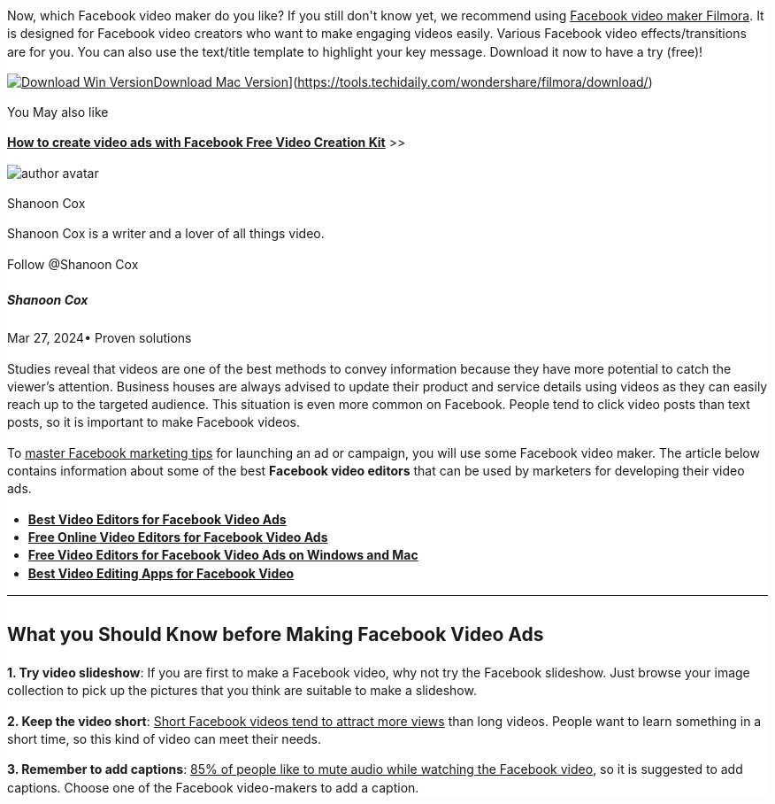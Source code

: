 Now, which Facebook video maker do you like? If you still don't know yet, we recommend using [Facebook video maker Filmora](https://tools.techidaily.com/wondershare/filmora/download/). It is designed for Facebook video creators who want to make engaging videos easily. Various Facebook video effects/transitions are for you. You can also use the text/title template to highlight your key message. Download it now to have a try (free)!

[![Download Win Version](https://images.wondershare.com/filmora/guide/download-btn-win.jpg)](https://tools.techidaily.com/wondershare/filmora/download/)[Download Mac Version](https://images.wondershare.com/filmora/guide/download-btn-mac.jpg)](https://tools.techidaily.com/wondershare/filmora/download/)

You May also like

[**How to create video ads with Facebook Free Video Creation Kit**](https://tools.techidaily.com/wondershare/filmora/download/) \>>  
  
![author avatar](https://images.wondershare.com/filmora/article-images/shannon-cox.jpg)

Shanoon Cox

Shanoon Cox is a writer and a lover of all things video.

Follow @Shanoon Cox

##### Shanoon Cox

 Mar 27, 2024• Proven solutions

Studies reveal that videos are one of the best methods to convey information because they have more potential to catch the viewer’s attention. Business houses are always advised to update their product and service details using videos as they can easily reach up to the targeted audience. This situation is even more common on Facebook. People tend to click video posts than text posts, so it is important to make Facebook videos.

To [master Facebook marketing tips](https://tools.techidaily.com/wondershare/filmora/download/) for launching an ad or campaign, you will use some Facebook video maker. The article below contains information about some of the best **Facebook video editors** that can be used by marketers for developing their video ads.

* [**Best Video Editors for Facebook Video Ads**](#part1)
* [**Free Online Video Editors for Facebook Video Ads**](#part2)
* [**Free Video Editors for Facebook Video Ads on Windows and Mac**](#part3)
* [**Best Video Editing Apps for Facebook Video**](#part4)

---

## What you Should Know before Making Facebook Video Ads

**1\. Try video slideshow**: If you are first to make a Facebook video, why not try the Facebook slideshow. Just browse your image collection to pick up the pictures that you think are suitable to make a slideshow.

**2\. Keep the video short**: [Short Facebook videos tend to attract more views](https://www.facebook.com/business/e/creative-tips-for-short-form-videos) than long videos. People want to learn something in a short time, so this kind of video can meet their needs.

**3\. Remember to add captions**: [85% of people like to mute audio while watching the Facebook video](https://digiday.com/media/silent-world-facebook-video/), so it is suggested to add captions. Choose one of the Facebook video-makers to add a caption.
